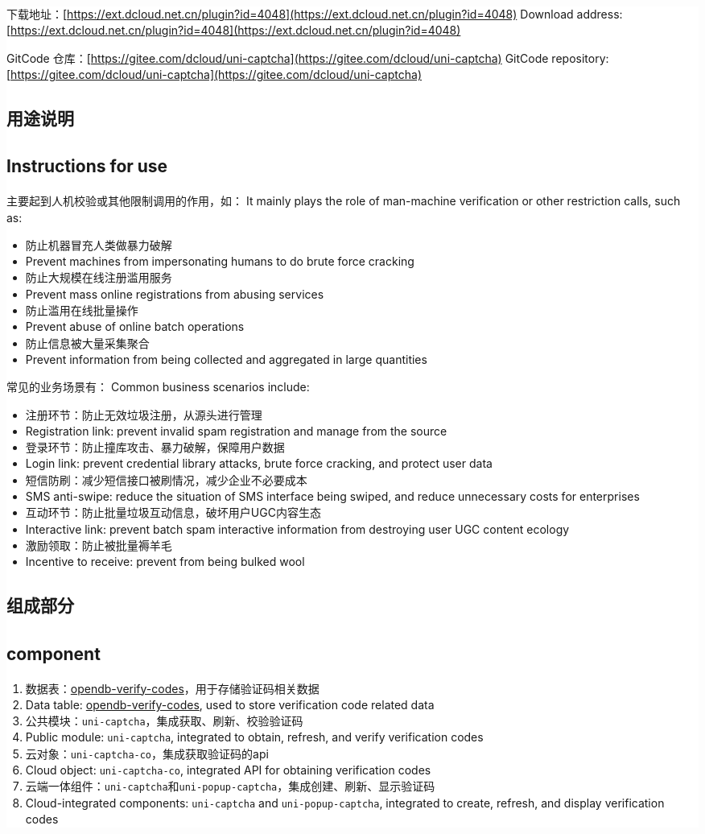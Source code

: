 下载地址：[https://ext.dcloud.net.cn/plugin?id=4048](https://ext.dcloud.net.cn/plugin?id=4048)
Download address: [https://ext.dcloud.net.cn/plugin?id=4048](https://ext.dcloud.net.cn/plugin?id=4048)

GitCode 仓库：[https://gitee.com/dcloud/uni-captcha](https://gitee.com/dcloud/uni-captcha)
GitCode repository: [https://gitee.com/dcloud/uni-captcha](https://gitee.com/dcloud/uni-captcha)

## 用途说明
## Instructions for use
主要起到人机校验或其他限制调用的作用，如：
It mainly plays the role of man-machine verification or other restriction calls, such as:
- 防止机器冒充人类做暴力破解
- Prevent machines from impersonating humans to do brute force cracking
- 防止大规模在线注册滥用服务
- Prevent mass online registrations from abusing services
- 防止滥用在线批量操作
- Prevent abuse of online batch operations
- 防止信息被大量采集聚合
- Prevent information from being collected and aggregated in large quantities

常见的业务场景有：
Common business scenarios include:
- 注册环节：防止无效垃圾注册，从源头进行管理
- Registration link: prevent invalid spam registration and manage from the source
- 登录环节：防止撞库攻击、暴力破解，保障用户数据
- Login link: prevent credential library attacks, brute force cracking, and protect user data
- 短信防刷：减少短信接口被刷情况，减少企业不必要成本
- SMS anti-swipe: reduce the situation of SMS interface being swiped, and reduce unnecessary costs for enterprises
- 互动环节：防止批量垃圾互动信息，破坏用户UGC内容生态
- Interactive link: prevent batch spam interactive information from destroying user UGC content ecology
- 激励领取：防止被批量褥羊毛
- Incentive to receive: prevent from being bulked wool

## 组成部分
## component
1. 数据表：[opendb-verify-codes](https://gitee.com/dcloud/opendb/blob/master/collection/opendb-verify-codes/collection.json)，用于存储验证码相关数据
1. Data table: [opendb-verify-codes](https://gitee.com/dcloud/opendb/blob/master/collection/opendb-verify-codes/collection.json), used to store verification code related data
2. 公共模块：`uni-captcha`，集成获取、刷新、校验验证码
2. Public module: `uni-captcha`, integrated to obtain, refresh, and verify verification codes
3. 云对象：`uni-captcha-co`，集成获取验证码的api
3. Cloud object: `uni-captcha-co`, integrated API for obtaining verification codes
4. 云端一体组件：`uni-captcha`和`uni-popup-captcha`，集成创建、刷新、显示验证码
4. Cloud-integrated components: `uni-captcha` and `uni-popup-captcha`, integrated to create, refresh, and display verification codes
